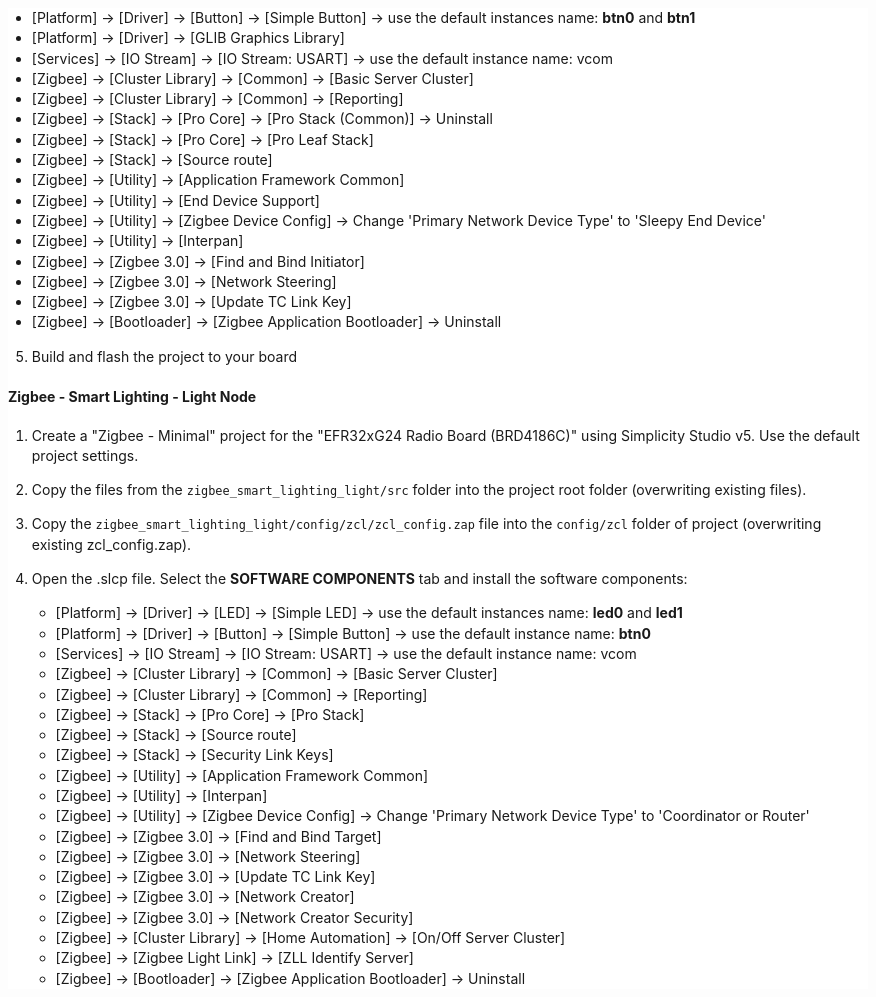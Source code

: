    - [Platform] → [Driver] → [Button] → [Simple Button] → use the default instances name: **btn0** and **btn1**
   - [Platform] → [Driver] → [GLIB Graphics Library]
   - [Services] →  [IO Stream] → [IO Stream: USART] → use the default instance name: vcom
   - [Zigbee] → [Cluster Library] → [Common] → [Basic Server Cluster]
   - [Zigbee] → [Cluster Library] → [Common] → [Reporting]
   - [Zigbee] → [Stack] → [Pro Core] → [Pro Stack (Common)] → Uninstall
   - [Zigbee] → [Stack] → [Pro Core] → [Pro Leaf Stack]
   - [Zigbee] → [Stack] → [Source route]
   - [Zigbee] → [Utility] → [Application Framework Common]
   - [Zigbee] → [Utility] → [End Device Support]
   - [Zigbee] → [Utility] → [Zigbee Device Config] → Change 'Primary Network Device Type' to 'Sleepy End Device'
   - [Zigbee] → [Utility] → [Interpan]
   - [Zigbee] → [Zigbee 3.0] → [Find and Bind Initiator] 
   - [Zigbee] → [Zigbee 3.0] → [Network Steering]
   - [Zigbee] → [Zigbee 3.0] → [Update TC Link Key]
   - [Zigbee] → [Bootloader] → [Zigbee Application Bootloader] → Uninstall

5. Build and flash the project to your board

#### Zigbee - Smart Lighting - Light Node ####

1. Create a "Zigbee - Minimal" project for the "EFR32xG24 Radio Board (BRD4186C)" using Simplicity Studio v5. Use the default project settings.

2. Copy the files from the `zigbee_smart_lighting_light/src` folder into the project root folder (overwriting existing files).

3. Copy the `zigbee_smart_lighting_light/config/zcl/zcl_config.zap` file into the `config/zcl` folder of project (overwriting existing zcl_config.zap).

4. Open the .slcp file. Select the **SOFTWARE COMPONENTS** tab and install the software components:

   - [Platform] → [Driver] → [LED] → [Simple LED] → use the default instances name: **led0** and **led1**
   - [Platform] → [Driver] → [Button] → [Simple Button] → use the default instance name: **btn0**
   - [Services] →  [IO Stream] → [IO Stream: USART] → use the default instance name: vcom
   - [Zigbee] → [Cluster Library] → [Common] → [Basic Server Cluster]
   - [Zigbee] → [Cluster Library] → [Common] → [Reporting]
   - [Zigbee] → [Stack] → [Pro Core] → [Pro Stack]
   - [Zigbee] → [Stack] → [Source route]
   - [Zigbee] → [Stack] → [Security Link Keys]
   - [Zigbee] → [Utility] → [Application Framework Common]
   - [Zigbee] → [Utility] → [Interpan]
   - [Zigbee] → [Utility] → [Zigbee Device Config] → Change 'Primary Network Device Type' to 'Coordinator or Router'
   - [Zigbee] → [Zigbee 3.0] → [Find and Bind Target]
   - [Zigbee] → [Zigbee 3.0] → [Network Steering]
   - [Zigbee] → [Zigbee 3.0] → [Update TC Link Key]
   - [Zigbee] → [Zigbee 3.0] → [Network Creator]
   - [Zigbee] → [Zigbee 3.0] → [Network Creator Security]
   - [Zigbee] → [Cluster Library] → [Home Automation] → [On/Off Server Cluster]
   - [Zigbee] → [Zigbee Light Link] → [ZLL Identify Server]
   - [Zigbee] → [Bootloader] → [Zigbee Application Bootloader] → Uninstall
